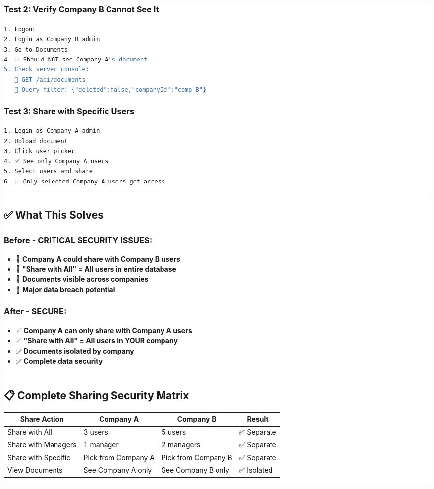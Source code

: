 ### Test 2: Verify Company B Cannot See It

```bash
1. Logout
2. Login as Company B admin
3. Go to Documents
4. ✅ Should NOT see Company A's document
5. Check server console:
   🔵 GET /api/documents
   🔵 Query filter: {"deleted":false,"companyId":"comp_B"}
```

### Test 3: Share with Specific Users

```bash
1. Login as Company A admin
2. Upload document
3. Click user picker
4. ✅ See only Company A users
5. Select users and share
6. ✅ Only selected Company A users get access
```

---

## ✅ What This Solves

### Before - CRITICAL SECURITY ISSUES:

- 🚨 **Company A could share with Company B users**
- 🚨 **"Share with All" = All users in entire database**
- 🚨 **Documents visible across companies**
- 🚨 **Major data breach potential**

### After - SECURE:

- ✅ **Company A can only share with Company A users**
- ✅ **"Share with All" = All users in YOUR company**
- ✅ **Documents isolated by company**
- ✅ **Complete data security**

---

## 📋 Complete Sharing Security Matrix

| Share Action        | Company A           | Company B           | Result      |
| ------------------- | ------------------- | ------------------- | ----------- |
| Share with All      | 3 users             | 5 users             | ✅ Separate |
| Share with Managers | 1 manager           | 2 managers          | ✅ Separate |
| Share with Specific | Pick from Company A | Pick from Company B | ✅ Separate |
| View Documents      | See Company A only  | See Company B only  | ✅ Isolated |

---